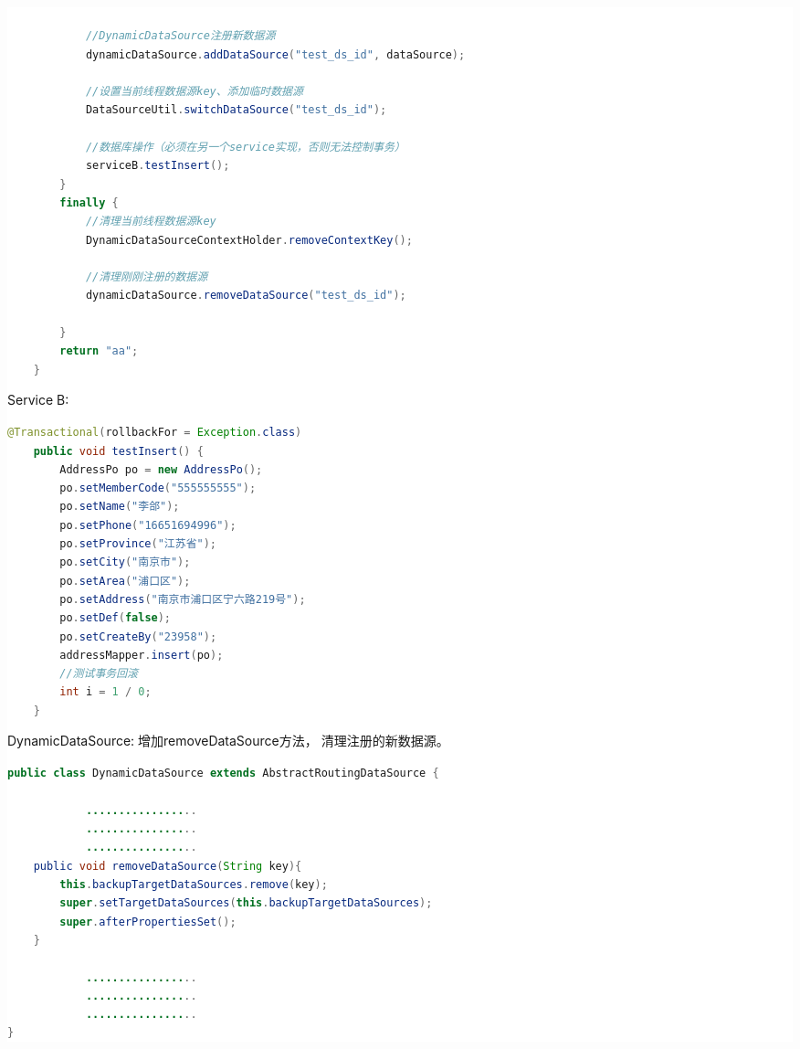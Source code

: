 ```java
            
            //DynamicDataSource注册新数据源
            dynamicDataSource.addDataSource("test_ds_id", dataSource);

            //设置当前线程数据源key、添加临时数据源
            DataSourceUtil.switchDataSource("test_ds_id");

            //数据库操作（必须在另一个service实现，否则无法控制事务）
            serviceB.testInsert();
        }
        finally {
            //清理当前线程数据源key
            DynamicDataSourceContextHolder.removeContextKey();

            //清理刚刚注册的数据源
            dynamicDataSource.removeDataSource("test_ds_id");

        }
        return "aa";
    }
```

Service B:

```java
@Transactional(rollbackFor = Exception.class)
    public void testInsert() {
        AddressPo po = new AddressPo();
        po.setMemberCode("555555555");
        po.setName("李郃");
        po.setPhone("16651694996");
        po.setProvince("江苏省");
        po.setCity("南京市");
        po.setArea("浦口区");
        po.setAddress("南京市浦口区宁六路219号");
        po.setDef(false);
        po.setCreateBy("23958");
        addressMapper.insert(po);
        //测试事务回滚
        int i = 1 / 0;
    }
```

DynamicDataSource: 增加removeDataSource方法， 清理注册的新数据源。

```java
public class DynamicDataSource extends AbstractRoutingDataSource {
    
            .................
            .................
            .................
    public void removeDataSource(String key){
        this.backupTargetDataSources.remove(key);
        super.setTargetDataSources(this.backupTargetDataSources);
        super.afterPropertiesSet();
    }
    
            .................
            .................
            .................
}
```
